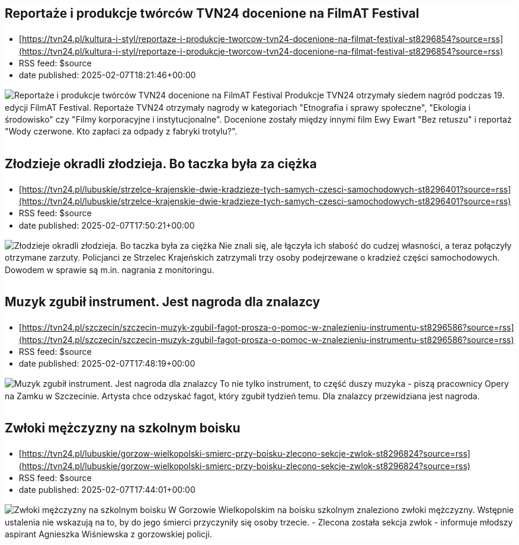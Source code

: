 ## Reportaże i produkcje twórców TVN24 docenione na FilmAT Festival
 - [https://tvn24.pl/kultura-i-styl/reportaze-i-produkcje-tworcow-tvn24-docenione-na-filmat-festival-st8296854?source=rss](https://tvn24.pl/kultura-i-styl/reportaze-i-produkcje-tworcow-tvn24-docenione-na-filmat-festival-st8296854?source=rss)
 - RSS feed: $source
 - date published: 2025-02-07T18:21:46+00:00

<img src="https://tvn24.pl/najnowsze/cdn-zdjecie-1081697-filmat-festival-ph8296884/alternates/LANDSCAPE_1280" alt="Reportaże i produkcje twórców TVN24 docenione na FilmAT Festival" />
    Produkcje TVN24 otrzymały siedem nagród podczas 19. edycji FilmAT Festival. Reportaże TVN24 otrzymały nagrody w kategoriach "Etnografia i sprawy społeczne", "Ekologia i środowisko" czy "Filmy korporacyjne i instytucjonalne". Docenione zostały między innymi film Ewy Ewart "Bez retuszu" i reportaż "Wody czerwone. Kto zapłaci za odpady z fabryki trotylu?".

## Złodzieje okradli złodzieja. Bo taczka była za ciężka
 - [https://tvn24.pl/lubuskie/strzelce-krajenskie-dwie-kradzieze-tych-samych-czesci-samochodowych-st8296401?source=rss](https://tvn24.pl/lubuskie/strzelce-krajenskie-dwie-kradzieze-tych-samych-czesci-samochodowych-st8296401?source=rss)
 - RSS feed: $source
 - date published: 2025-02-07T17:50:21+00:00

<img src="https://tvn24.pl/najnowsze/cdn-zdjecie-6445407-w-sprawie-zatrzymano-trzech-mezczyzn-ph8296403/alternates/LANDSCAPE_1280" alt="Złodzieje okradli złodzieja. Bo taczka była za ciężka" />
    Nie znali się, ale łączyła ich słabość do cudzej własności, a teraz połączyły otrzymane zarzuty. Policjanci ze Strzelec Krajeńskich zatrzymali trzy osoby podejrzewane o kradzież części samochodowych. Dowodem w sprawie są m.in. nagrania z monitoringu.

## Muzyk zgubił instrument. Jest nagroda dla znalazcy
 - [https://tvn24.pl/szczecin/szczecin-muzyk-zgubil-fagot-prosza-o-pomoc-w-znalezieniu-instrumentu-st8296586?source=rss](https://tvn24.pl/szczecin/szczecin-muzyk-zgubil-fagot-prosza-o-pomoc-w-znalezieniu-instrumentu-st8296586?source=rss)
 - RSS feed: $source
 - date published: 2025-02-07T17:48:19+00:00

<img src="https://tvn24.pl/najnowsze/cdn-zdjecie-5730366-fagot-zdjecie-ilustrcyjne-ph8296613/alternates/LANDSCAPE_1280" alt="Muzyk zgubił instrument. Jest nagroda dla znalazcy" />
    To nie tylko instrument, to część duszy muzyka - piszą pracownicy Opery na Zamku w Szczecinie. Artysta chce odzyskać fagot, który zgubił tydzień temu. Dla znalazcy przewidziana jest nagroda.

## Zwłoki mężczyzny na szkolnym boisku
 - [https://tvn24.pl/lubuskie/gorzow-wielkopolski-smierc-przy-boisku-zlecono-sekcje-zwlok-st8296824?source=rss](https://tvn24.pl/lubuskie/gorzow-wielkopolski-smierc-przy-boisku-zlecono-sekcje-zwlok-st8296824?source=rss)
 - RSS feed: $source
 - date published: 2025-02-07T17:44:01+00:00

<img src="https://tvn24.pl/najnowsze/cdn-zdjecie-2515473-boisko-przy-ul-gwiazdzistej-ph8296823/alternates/LANDSCAPE_1280" alt="Zwłoki mężczyzny na szkolnym boisku" />
    W Gorzowie Wielkopolskim na boisku szkolnym znaleziono zwłoki mężczyzny. Wstępnie ustalenia nie wskazują na to, by do jego śmierci przyczyniły się osoby trzecie. - Zlecona została sekcja zwłok - informuje młodszy aspirant Agnieszka Wiśniewska z gorzowskiej policji.
